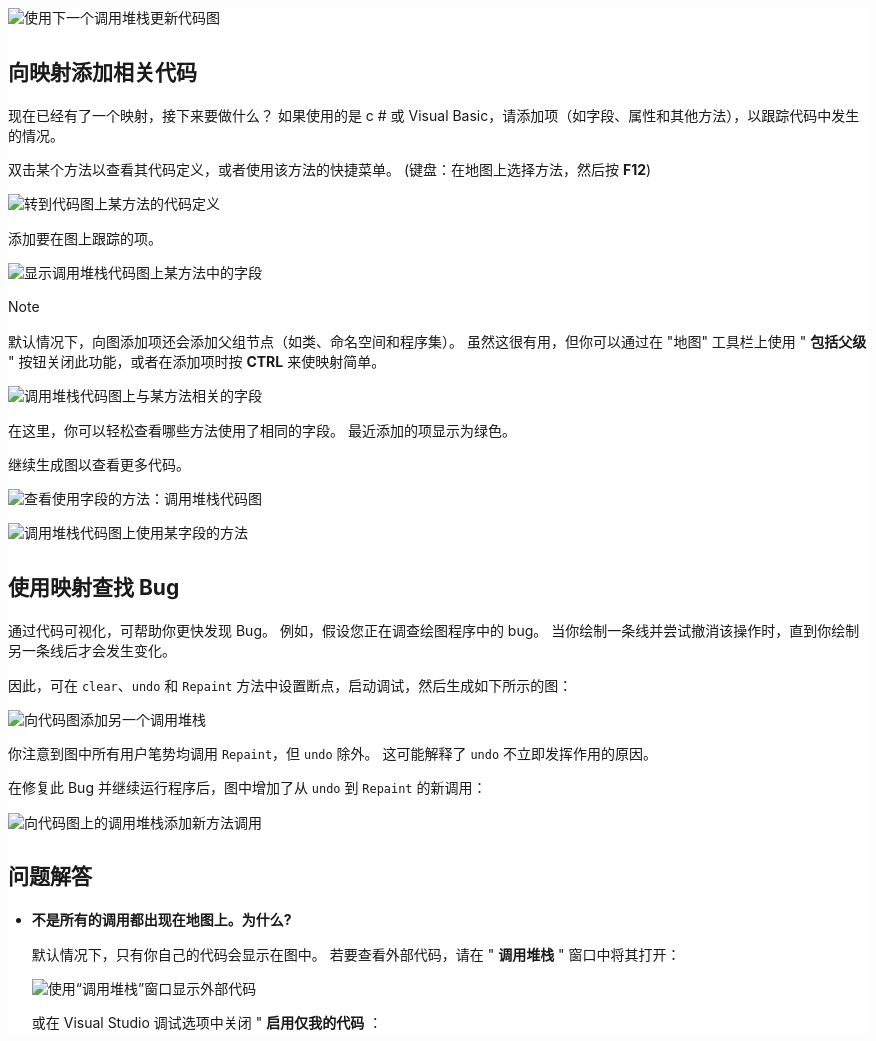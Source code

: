  ![使用下一个调用堆栈更新代码图](../debugger/media/debuggermap_addclearcallstack.png)

## <a name="add-related-code-to-the-map"></a><a name="AddRelatedCode"></a>向映射添加相关代码

 现在已经有了一个映射，接下来要做什么？ 如果使用的是 c # 或 Visual Basic，请添加项（如字段、属性和其他方法），以跟踪代码中发生的情况。

 双击某个方法以查看其代码定义，或者使用该方法的快捷菜单。  (键盘：在地图上选择方法，然后按 **F12**) 

 ![转到代码图上某方法的代码定义](../debugger/media/debuggermap_gotocodedefinition.png)

 添加要在图上跟踪的项。

 ![显示调用堆栈代码图上某方法中的字段](../debugger/media/debuggermap_showfields.png)

> [!NOTE]
> 默认情况下，向图添加项还会添加父组节点（如类、命名空间和程序集）。 虽然这很有用，但你可以通过在 "地图" 工具栏上使用 " **包括父级** " 按钮关闭此功能，或者在添加项时按 **CTRL** 来使映射简单。

 ![调用堆栈代码图上与某方法相关的字段](../debugger/media/debuggermap_showedfields.png)

 在这里，你可以轻松查看哪些方法使用了相同的字段。 最近添加的项显示为绿色。

 继续生成图以查看更多代码。

 ![查看使用字段的方法：调用堆栈代码图](../debugger/media/debuggermap_findallreferences.png)

 ![调用堆栈代码图上使用某字段的方法](../debugger/media/debuggermap_foundallreferences.png)

## <a name="find-bugs-using-the-map"></a><a name="FindBugs"></a>使用映射查找 Bug

 通过代码可视化，可帮助你更快发现 Bug。 例如，假设您正在调查绘图程序中的 bug。 当你绘制一条线并尝试撤消该操作时，直到你绘制另一条线后才会发生变化。

 因此，可在 `clear`、`undo` 和 `Repaint` 方法中设置断点，启动调试，然后生成如下所示的图：

 ![向代码图添加另一个调用堆栈](../debugger/media/debuggermap_addpaintobjectcallstack.png)

 你注意到图中所有用户笔势均调用 `Repaint`，但 `undo` 除外。 这可能解释了 `undo` 不立即发挥作用的原因。

 在修复此 Bug 并继续运行程序后，图中增加了从 `undo` 到 `Repaint` 的新调用：

 ![向代码图上的调用堆栈添加新方法调用](../debugger/media/debuggermap_addnewcallforrepaint.png)

## <a name="q--a"></a><a name="QA"></a> 问题解答

- **不是所有的调用都出现在地图上。为什么?**

   默认情况下，只有你自己的代码会显示在图中。 若要查看外部代码，请在 " **调用堆栈** " 窗口中将其打开：

   ![使用“调用堆栈”窗口显示外部代码](../debugger/media/debuggermap_callstackmenu.png)

   或在 Visual Studio 调试选项中关闭 " **启用仅我的代码** ：
